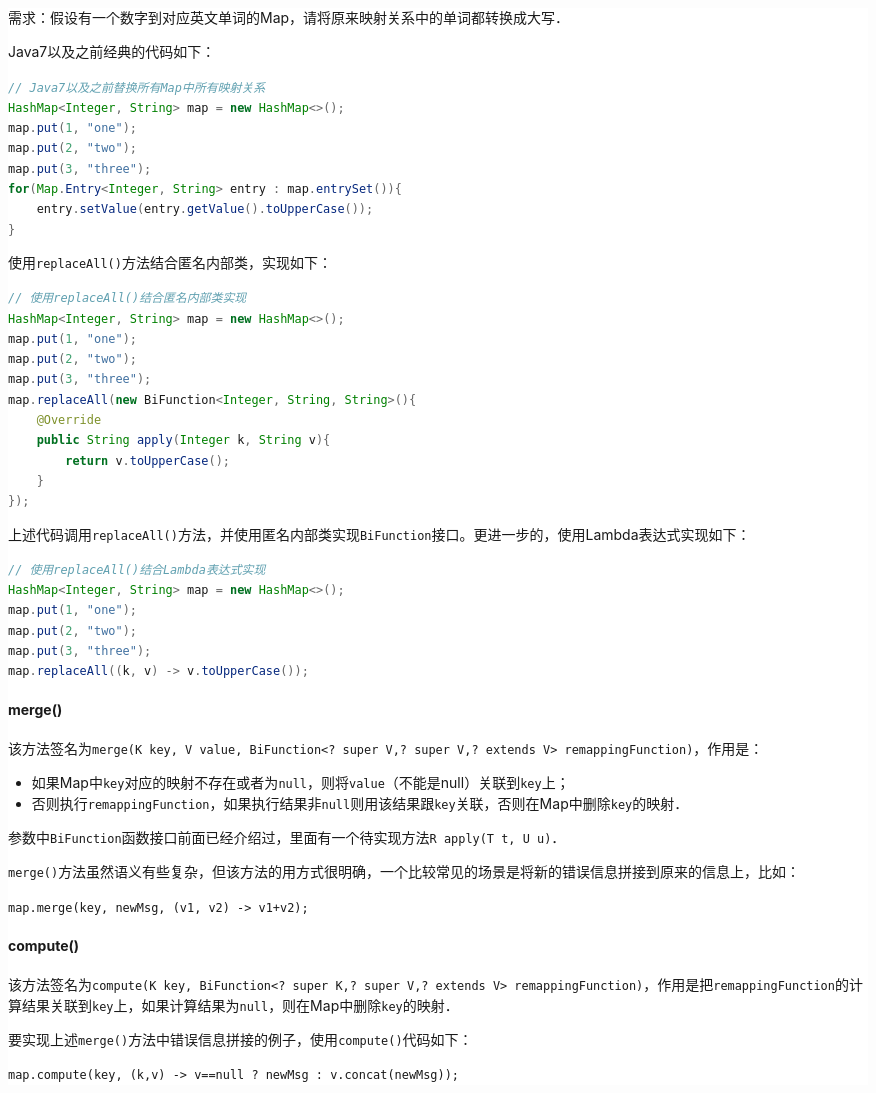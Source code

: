 需求：假设有一个数字到对应英文单词的Map，请将原来映射关系中的单词都转换成大写．

Java7以及之前经典的代码如下：
```java
// Java7以及之前替换所有Map中所有映射关系
HashMap<Integer, String> map = new HashMap<>();
map.put(1, "one");
map.put(2, "two");
map.put(3, "three");
for(Map.Entry<Integer, String> entry : map.entrySet()){
    entry.setValue(entry.getValue().toUpperCase());
}
```
使用`replaceAll()`方法结合匿名内部类，实现如下：
```java
// 使用replaceAll()结合匿名内部类实现
HashMap<Integer, String> map = new HashMap<>();
map.put(1, "one");
map.put(2, "two");
map.put(3, "three");
map.replaceAll(new BiFunction<Integer, String, String>(){
    @Override
    public String apply(Integer k, String v){
        return v.toUpperCase();
    }
});
```
上述代码调用`replaceAll()`方法，并使用匿名内部类实现`BiFunction`接口。更进一步的，使用Lambda表达式实现如下：
```java
// 使用replaceAll()结合Lambda表达式实现
HashMap<Integer, String> map = new HashMap<>();
map.put(1, "one");
map.put(2, "two");
map.put(3, "three");
map.replaceAll((k, v) -> v.toUpperCase());
```
#### merge()
该方法签名为`merge(K key, V value, BiFunction<? super V,? super V,? extends V> remappingFunction)`，作用是：

* 如果Map中`key`对应的映射不存在或者为`null`，则将`value`（不能是null）关联到`key`上；
* 否则执行`remappingFunction`，如果执行结果非`null`则用该结果跟`key`关联，否则在Map中删除`key`的映射．

参数中`BiFunction`函数接口前面已经介绍过，里面有一个待实现方法`R apply(T t, U u)`．

`merge()`方法虽然语义有些复杂，但该方法的用方式很明确，一个比较常见的场景是将新的错误信息拼接到原来的信息上，比如：

`map.merge(key, newMsg, (v1, v2) -> v1+v2);`

#### compute()
该方法签名为`compute(K key, BiFunction<? super K,? super V,? extends V> remappingFunction)`，作用是把`remappingFunction`的计算结果关联到`key`上，如果计算结果为`null`，则在Map中删除`key`的映射．

要实现上述`merge()`方法中错误信息拼接的例子，使用`compute()`代码如下：

`map.compute(key, (k,v) -> v==null ? newMsg : v.concat(newMsg));`
